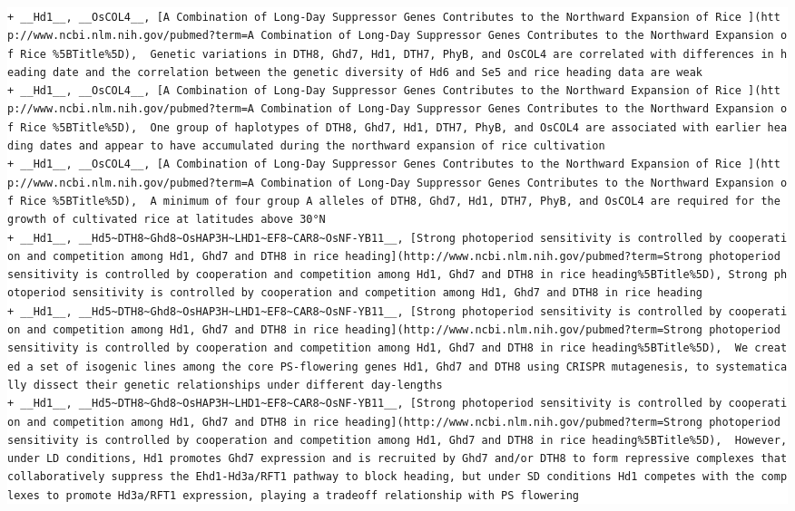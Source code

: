     + __Hd1__, __OsCOL4__, [A Combination of Long-Day Suppressor Genes Contributes to the Northward Expansion of Rice ](http://www.ncbi.nlm.nih.gov/pubmed?term=A Combination of Long-Day Suppressor Genes Contributes to the Northward Expansion of Rice %5BTitle%5D),  Genetic variations in DTH8, Ghd7, Hd1, DTH7, PhyB, and OsCOL4 are correlated with differences in heading date and the correlation between the genetic diversity of Hd6 and Se5 and rice heading data are weak
    + __Hd1__, __OsCOL4__, [A Combination of Long-Day Suppressor Genes Contributes to the Northward Expansion of Rice ](http://www.ncbi.nlm.nih.gov/pubmed?term=A Combination of Long-Day Suppressor Genes Contributes to the Northward Expansion of Rice %5BTitle%5D),  One group of haplotypes of DTH8, Ghd7, Hd1, DTH7, PhyB, and OsCOL4 are associated with earlier heading dates and appear to have accumulated during the northward expansion of rice cultivation
    + __Hd1__, __OsCOL4__, [A Combination of Long-Day Suppressor Genes Contributes to the Northward Expansion of Rice ](http://www.ncbi.nlm.nih.gov/pubmed?term=A Combination of Long-Day Suppressor Genes Contributes to the Northward Expansion of Rice %5BTitle%5D),  A minimum of four group A alleles of DTH8, Ghd7, Hd1, DTH7, PhyB, and OsCOL4 are required for the growth of cultivated rice at latitudes above 30°N
    + __Hd1__, __Hd5~DTH8~Ghd8~OsHAP3H~LHD1~EF8~CAR8~OsNF-YB11__, [Strong photoperiod sensitivity is controlled by cooperation and competition among Hd1, Ghd7 and DTH8 in rice heading](http://www.ncbi.nlm.nih.gov/pubmed?term=Strong photoperiod sensitivity is controlled by cooperation and competition among Hd1, Ghd7 and DTH8 in rice heading%5BTitle%5D), Strong photoperiod sensitivity is controlled by cooperation and competition among Hd1, Ghd7 and DTH8 in rice heading
    + __Hd1__, __Hd5~DTH8~Ghd8~OsHAP3H~LHD1~EF8~CAR8~OsNF-YB11__, [Strong photoperiod sensitivity is controlled by cooperation and competition among Hd1, Ghd7 and DTH8 in rice heading](http://www.ncbi.nlm.nih.gov/pubmed?term=Strong photoperiod sensitivity is controlled by cooperation and competition among Hd1, Ghd7 and DTH8 in rice heading%5BTitle%5D),  We created a set of isogenic lines among the core PS-flowering genes Hd1, Ghd7 and DTH8 using CRISPR mutagenesis, to systematically dissect their genetic relationships under different day-lengths
    + __Hd1__, __Hd5~DTH8~Ghd8~OsHAP3H~LHD1~EF8~CAR8~OsNF-YB11__, [Strong photoperiod sensitivity is controlled by cooperation and competition among Hd1, Ghd7 and DTH8 in rice heading](http://www.ncbi.nlm.nih.gov/pubmed?term=Strong photoperiod sensitivity is controlled by cooperation and competition among Hd1, Ghd7 and DTH8 in rice heading%5BTitle%5D),  However, under LD conditions, Hd1 promotes Ghd7 expression and is recruited by Ghd7 and/or DTH8 to form repressive complexes that collaboratively suppress the Ehd1-Hd3a/RFT1 pathway to block heading, but under SD conditions Hd1 competes with the complexes to promote Hd3a/RFT1 expression, playing a tradeoff relationship with PS flowering
